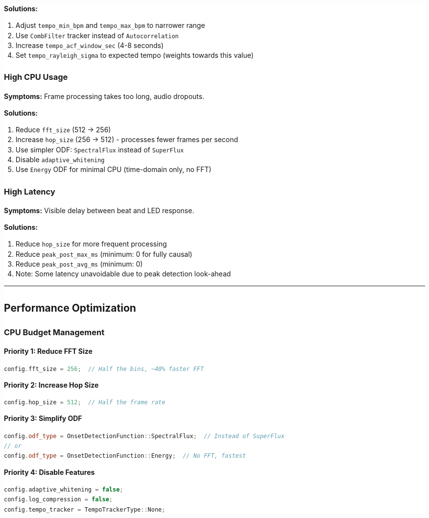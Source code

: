 **Solutions:**
1. Adjust `tempo_min_bpm` and `tempo_max_bpm` to narrower range
2. Use `CombFilter` tracker instead of `Autocorrelation`
3. Increase `tempo_acf_window_sec` (4-8 seconds)
4. Set `tempo_rayleigh_sigma` to expected tempo (weights towards this value)

### High CPU Usage

**Symptoms:** Frame processing takes too long, audio dropouts.

**Solutions:**
1. Reduce `fft_size` (512 → 256)
2. Increase `hop_size` (256 → 512) - processes fewer frames per second
3. Use simpler ODF: `SpectralFlux` instead of `SuperFlux`
4. Disable `adaptive_whitening`
5. Use `Energy` ODF for minimal CPU (time-domain only, no FFT)

### High Latency

**Symptoms:** Visible delay between beat and LED response.

**Solutions:**
1. Reduce `hop_size` for more frequent processing
2. Reduce `peak_post_max_ms` (minimum: 0 for fully causal)
3. Reduce `peak_post_avg_ms` (minimum: 0)
4. Note: Some latency unavoidable due to peak detection look-ahead

---

## Performance Optimization

### CPU Budget Management

**Priority 1: Reduce FFT Size**
```cpp
config.fft_size = 256;  // Half the bins, ~40% faster FFT
```

**Priority 2: Increase Hop Size**
```cpp
config.hop_size = 512;  // Half the frame rate
```

**Priority 3: Simplify ODF**
```cpp
config.odf_type = OnsetDetectionFunction::SpectralFlux;  // Instead of SuperFlux
// or
config.odf_type = OnsetDetectionFunction::Energy;  // No FFT, fastest
```

**Priority 4: Disable Features**
```cpp
config.adaptive_whitening = false;
config.log_compression = false;
config.tempo_tracker = TempoTrackerType::None;
```
